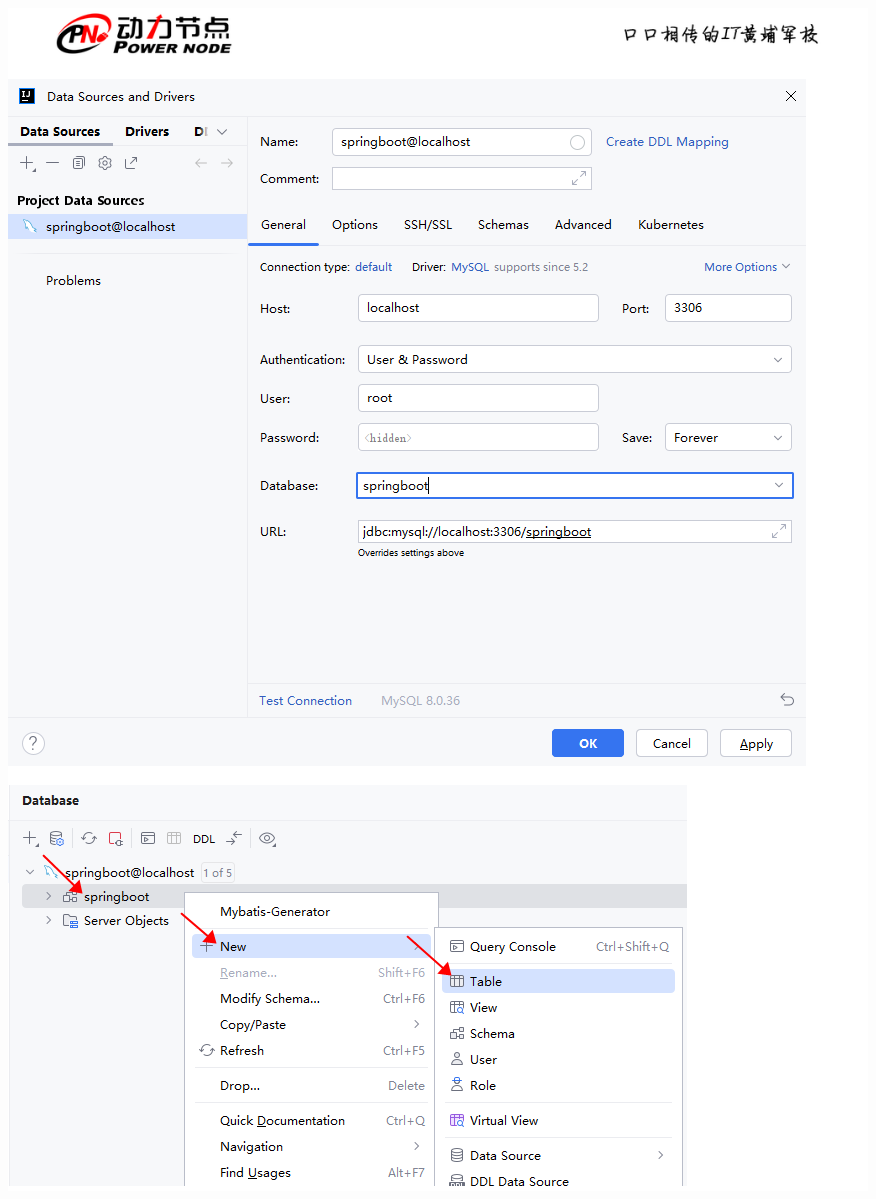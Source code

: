 ![](img/1730804471502-31c64115-c49a-4d76-92e0-90e9ae543b32.png)

![](img/1729050390076-57de6c2a-36c7-402f-8bc3-e4e4cb0d50f3.png)

![](img/1729050451224-c17b4676-0020-418d-80f9-f24738427fc6.png)
